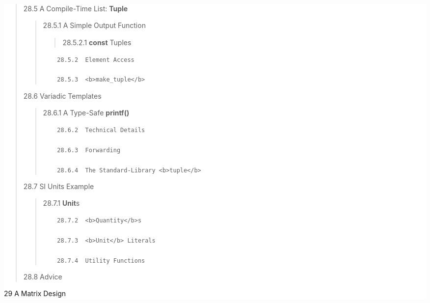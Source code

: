 > > 
> > 		
> 
> 	28.5	A Compile-Time List: <b>Tuple</b>  
> 
> 		
> > 28.5.1	A Simple Output Function  
> > 
> > 			
> > > 28.5.2.1	<b>const</b> Tuples  
> > > 
> > > 			
> > 
> > 		28.5.2	Element Access  
> > 						
> > 		28.5.3	<b>make_tuple</b>  
> > 
> > 		
> 
> 	28.6	Variadic Templates  
> 
> 		
> > 28.6.1	A Type-Safe <b>printf()</b>  
> > 
> > 		28.6.2	Technical Details  
> > 						
> > 		28.6.3	Forwarding  
> > 						
> > 		28.6.4	The Standard-Library <b>tuple</b>  
> > 
> > 		
> 
> 	28.7	SI Units Example  
> 
> 		
> > 28.7.1	<b>Unit</b>s  
> > 
> > 		28.7.2	<b>Quantity</b>s  
> > 						
> > 		28.7.3	<b>Unit</b> Literals  
> > 						
> > 		28.7.4	Utility Functions  
> > 
> > 		
> 
> 	28.8	Advice  
> 
> 	


29	A Matrix Design  
